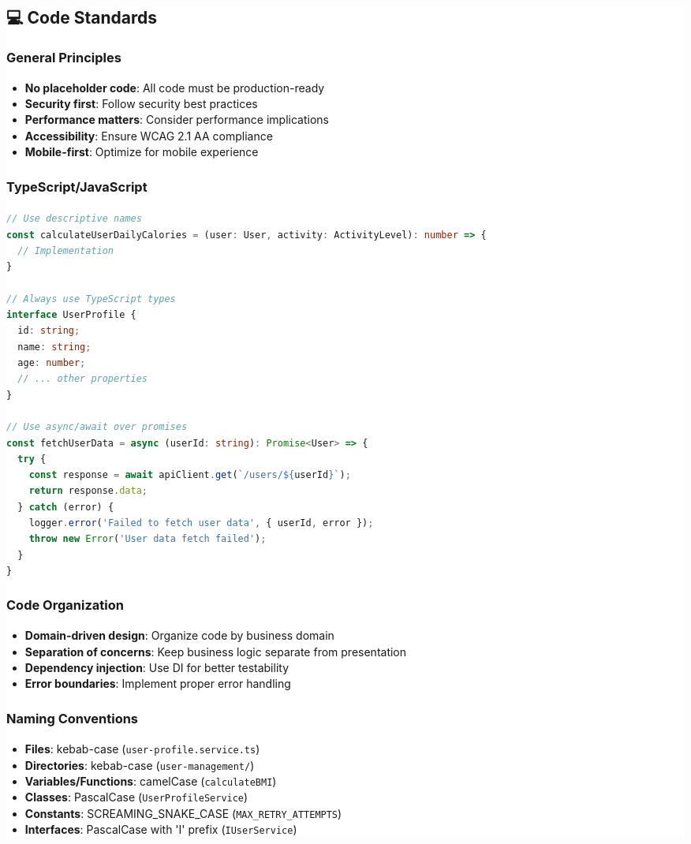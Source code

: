 ## 💻 Code Standards

### General Principles

- **No placeholder code**: All code must be production-ready
- **Security first**: Follow security best practices
- **Performance matters**: Consider performance implications
- **Accessibility**: Ensure WCAG 2.1 AA compliance
- **Mobile-first**: Optimize for mobile experience

### TypeScript/JavaScript

```typescript
// Use descriptive names
const calculateUserDailyCalories = (user: User, activity: ActivityLevel): number => {
  // Implementation
}

// Always use TypeScript types
interface UserProfile {
  id: string;
  name: string;
  age: number;
  // ... other properties
}

// Use async/await over promises
const fetchUserData = async (userId: string): Promise<User> => {
  try {
    const response = await apiClient.get(`/users/${userId}`);
    return response.data;
  } catch (error) {
    logger.error('Failed to fetch user data', { userId, error });
    throw new Error('User data fetch failed');
  }
}
```

### Code Organization

- **Domain-driven design**: Organize code by business domain
- **Separation of concerns**: Keep business logic separate from presentation
- **Dependency injection**: Use DI for better testability
- **Error boundaries**: Implement proper error handling

### Naming Conventions

- **Files**: kebab-case (`user-profile.service.ts`)
- **Directories**: kebab-case (`user-management/`)
- **Variables/Functions**: camelCase (`calculateBMI`)
- **Classes**: PascalCase (`UserProfileService`)
- **Constants**: SCREAMING_SNAKE_CASE (`MAX_RETRY_ATTEMPTS`)
- **Interfaces**: PascalCase with 'I' prefix (`IUserService`)
